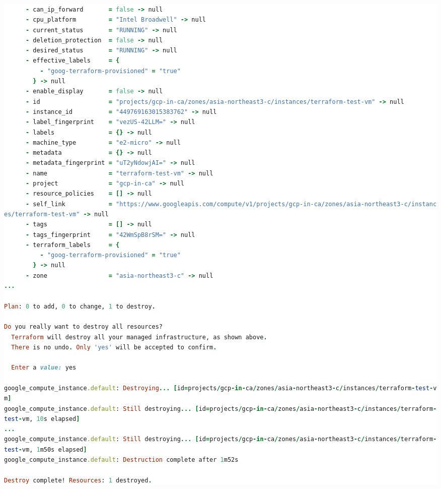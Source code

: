 ```ruby
      - can_ip_forward       = false -> null
      - cpu_platform         = "Intel Broadwell" -> null
      - current_status       = "RUNNING" -> null
      - deletion_protection  = false -> null
      - desired_status       = "RUNNING" -> null
      - effective_labels     = {
          - "goog-terraform-provisioned" = "true"
        } -> null
      - enable_display       = false -> null
      - id                   = "projects/gcp-in-ca/zones/asia-northeast3-c/instances/terraform-test-vm" -> null
      - instance_id          = "449769163015383762" -> null
      - label_fingerprint    = "vezUS-42LLM=" -> null
      - labels               = {} -> null
      - machine_type         = "e2-micro" -> null
      - metadata             = {} -> null
      - metadata_fingerprint = "uT2yNdowjAI=" -> null
      - name                 = "terraform-test-vm" -> null
      - project              = "gcp-in-ca" -> null
      - resource_policies    = [] -> null
      - self_link            = "https://www.googleapis.com/compute/v1/projects/gcp-in-ca/zones/asia-northeast3-c/instances/terraform-test-vm" -> null
      - tags                 = [] -> null
      - tags_fingerprint     = "42WmSpB8rSM=" -> null
      - terraform_labels     = {
          - "goog-terraform-provisioned" = "true"
        } -> null
      - zone                 = "asia-northeast3-c" -> null
...

Plan: 0 to add, 0 to change, 1 to destroy.

Do you really want to destroy all resources?
  Terraform will destroy all your managed infrastructure, as shown above.
  There is no undo. Only 'yes' will be accepted to confirm.

  Enter a value: yes

google_compute_instance.default: Destroying... [id=projects/gcp-in-ca/zones/asia-northeast3-c/instances/terraform-test-vm]
google_compute_instance.default: Still destroying... [id=projects/gcp-in-ca/zones/asia-northeast3-c/instances/terraform-test-vm, 10s elapsed]
...
google_compute_instance.default: Still destroying... [id=projects/gcp-in-ca/zones/asia-northeast3-c/instances/terraform-test-vm, 1m50s elapsed]
google_compute_instance.default: Destruction complete after 1m52s

Destroy complete! Resources: 1 destroyed.
```


